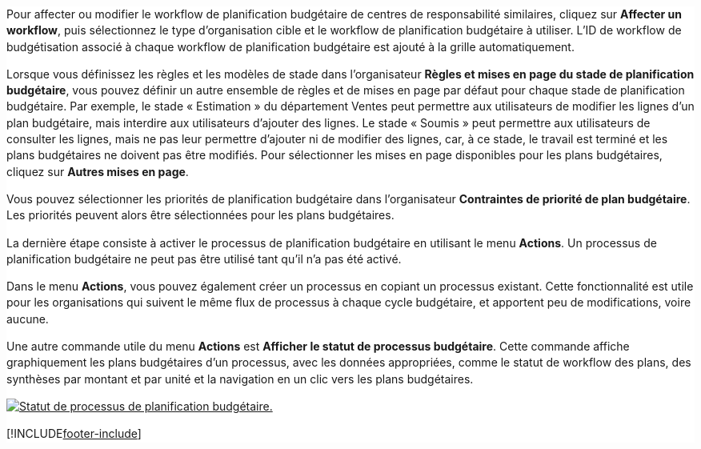 Pour affecter ou modifier le workflow de planification budgétaire de centres de responsabilité similaires, cliquez sur **Affecter un workflow**, puis sélectionnez le type d’organisation cible et le workflow de planification budgétaire à utiliser. L’ID de workflow de budgétisation associé à chaque workflow de planification budgétaire est ajouté à la grille automatiquement.

Lorsque vous définissez les règles et les modèles de stade dans l’organisateur **Règles et mises en page du stade de planification budgétaire**, vous pouvez définir un autre ensemble de règles et de mises en page par défaut pour chaque stade de planification budgétaire. Par exemple, le stade « Estimation » du département Ventes peut permettre aux utilisateurs de modifier les lignes d’un plan budgétaire, mais interdire aux utilisateurs d’ajouter des lignes. Le stade « Soumis » peut permettre aux utilisateurs de consulter les lignes, mais ne pas leur permettre d’ajouter ni de modifier des lignes, car, à ce stade, le travail est terminé et les plans budgétaires ne doivent pas être modifiés. Pour sélectionner les mises en page disponibles pour les plans budgétaires, cliquez sur **Autres mises en page**.

Vous pouvez sélectionner les priorités de planification budgétaire dans l’organisateur **Contraintes de priorité de plan budgétaire**. Les priorités peuvent alors être sélectionnées pour les plans budgétaires.

La dernière étape consiste à activer le processus de planification budgétaire en utilisant le menu **Actions**. Un processus de planification budgétaire ne peut pas être utilisé tant qu’il n’a pas été activé.

Dans le menu **Actions**, vous pouvez également créer un processus en copiant un processus existant. Cette fonctionnalité est utile pour les organisations qui suivent le même flux de processus à chaque cycle budgétaire, et apportent peu de modifications, voire aucune.

Une autre commande utile du menu **Actions** est **Afficher le statut de processus budgétaire**. Cette commande affiche graphiquement les plans budgétaires d’un processus, avec les données appropriées, comme le statut de workflow des plans, des synthèses par montant et par unité et la navigation en un clic vers les plans budgétaires.

[![Statut de processus de planification budgétaire.](./media/budgetplanningprocessstatus-300x171.png)](./media/budgetplanningprocessstatus.png)


[!INCLUDE[footer-include](../../includes/footer-banner.md)]
